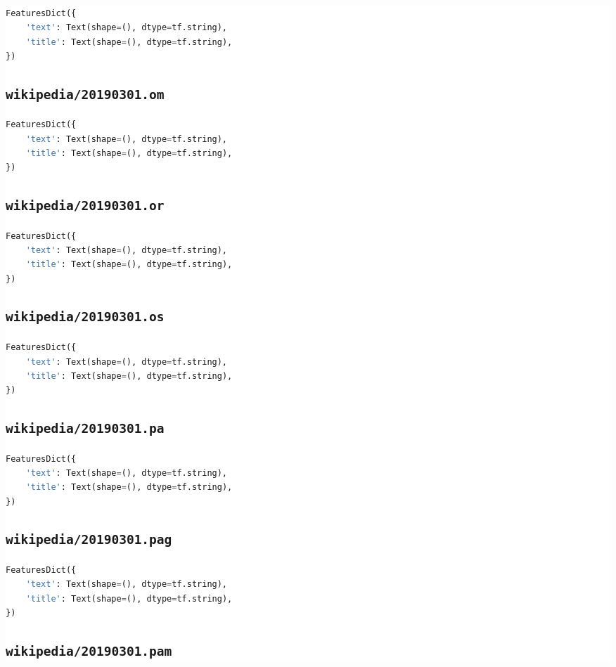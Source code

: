 ```python
FeaturesDict({
    'text': Text(shape=(), dtype=tf.string),
    'title': Text(shape=(), dtype=tf.string),
})
```

## `wikipedia/20190301.om`

```python
FeaturesDict({
    'text': Text(shape=(), dtype=tf.string),
    'title': Text(shape=(), dtype=tf.string),
})
```

## `wikipedia/20190301.or`

```python
FeaturesDict({
    'text': Text(shape=(), dtype=tf.string),
    'title': Text(shape=(), dtype=tf.string),
})
```

## `wikipedia/20190301.os`

```python
FeaturesDict({
    'text': Text(shape=(), dtype=tf.string),
    'title': Text(shape=(), dtype=tf.string),
})
```

## `wikipedia/20190301.pa`

```python
FeaturesDict({
    'text': Text(shape=(), dtype=tf.string),
    'title': Text(shape=(), dtype=tf.string),
})
```

## `wikipedia/20190301.pag`

```python
FeaturesDict({
    'text': Text(shape=(), dtype=tf.string),
    'title': Text(shape=(), dtype=tf.string),
})
```

## `wikipedia/20190301.pam`
